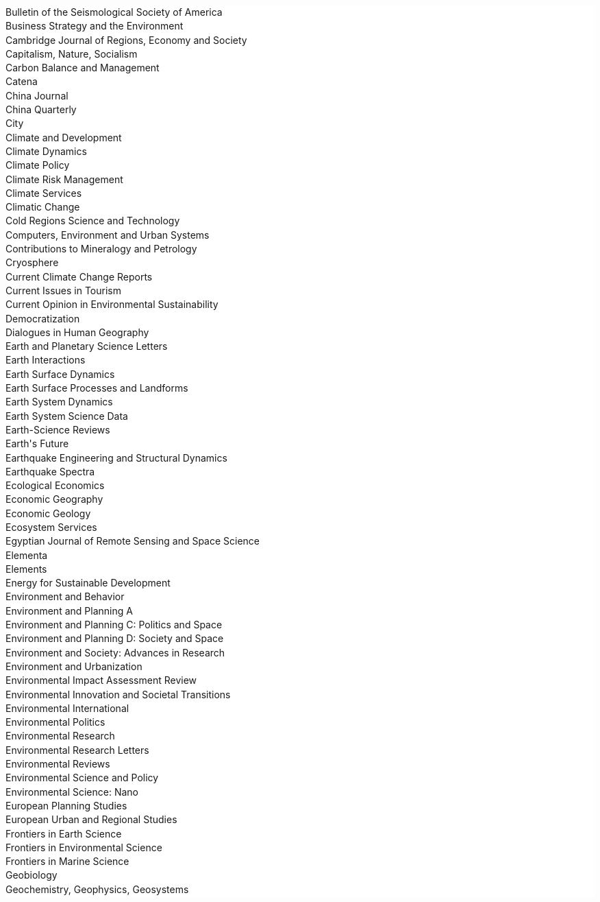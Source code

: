 Bulletin of the Seismological Society of America  
Business Strategy and the Environment  
Cambridge Journal of Regions, Economy and Society  
Capitalism, Nature, Socialism  
Carbon Balance and Management  
Catena  
China Journal  
China Quarterly  
City  
Climate and Development  
Climate Dynamics  
Climate Policy  
Climate Risk Management  
Climate Services  
Climatic Change  
Cold Regions Science and Technology  
Computers, Environment and Urban Systems  
Contributions to Mineralogy and Petrology  
Cryosphere  
Current Climate Change Reports  
Current Issues in Tourism  
Current Opinion in Environmental Sustainability  
Democratization  
Dialogues in Human Geography  
Earth and Planetary Science Letters  
Earth Interactions  
Earth Surface Dynamics  
Earth Surface Processes and Landforms  
Earth System Dynamics  
Earth System Science Data  
Earth-Science Reviews  
Earth's Future  
Earthquake Engineering and Structural Dynamics  
Earthquake Spectra  
Ecological Economics  
Economic Geography  
Economic Geology  
Ecosystem Services  
Egyptian Journal of Remote Sensing and Space Science  
Elementa  
Elements  
Energy for Sustainable Development  
Environment and Behavior  
Environment and Planning A  
Environment and Planning C: Politics and Space  
Environment and Planning D: Society and Space  
Environment and Society: Advances in Research  
Environment and Urbanization  
Environmental Impact Assessment Review  
Environmental Innovation and Societal Transitions  
Environmental International  
Environmental Politics  
Environmental Research  
Environmental Research Letters  
Environmental Reviews  
Environmental Science and Policy  
Environmental Science: Nano  
European Planning Studies  
European Urban and Regional Studies  
Frontiers in Earth Science  
Frontiers in Environmental Science  
Frontiers in Marine Science  
Geobiology  
Geochemistry, Geophysics, Geosystems  